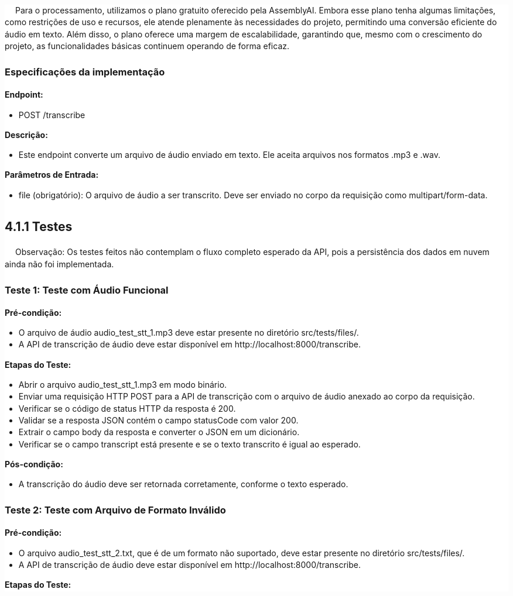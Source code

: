 &emsp; Para o processamento, utilizamos o plano gratuito oferecido pela AssemblyAI. Embora esse plano tenha algumas limitações, como restrições de uso e recursos, ele atende plenamente às necessidades do projeto, permitindo uma conversão eficiente do áudio em texto. Além disso, o plano oferece uma margem de escalabilidade, garantindo que, mesmo com o crescimento do projeto, as funcionalidades básicas continuem operando de forma eficaz.

### Especificações da implementação

**Endpoint:**

- POST /transcribe

**Descrição:**

- Este endpoint converte um arquivo de áudio enviado em texto. Ele aceita arquivos nos formatos .mp3 e .wav.

**Parâmetros de Entrada:**

- file (obrigatório): O arquivo de áudio a ser transcrito. Deve ser enviado no corpo da requisição como multipart/form-data.

## 4.1.1 Testes 

&emsp; Observação: Os testes feitos não contemplam o fluxo completo esperado da API, pois a persistência dos dados em nuvem ainda não foi implementada. 

### Teste 1: Teste com Áudio Funcional

**Pré-condição:**

- O arquivo de áudio audio_test_stt_1.mp3 deve estar presente no diretório src/tests/files/.
- A API de transcrição de áudio deve estar disponível em http://localhost:8000/transcribe.

**Etapas do Teste:**

- Abrir o arquivo audio_test_stt_1.mp3 em modo binário.
- Enviar uma requisição HTTP POST para a API de transcrição com o arquivo de áudio anexado ao corpo da requisição.
- Verificar se o código de status HTTP da resposta é 200.
- Validar se a resposta JSON contém o campo statusCode com valor 200.
- Extrair o campo body da resposta e converter o JSON em um dicionário.
- Verificar se o campo transcript está presente e se o texto transcrito é igual ao esperado.

**Pós-condição:**

- A transcrição do áudio deve ser retornada corretamente, conforme o texto esperado.

### Teste 2: Teste com Arquivo de Formato Inválido

**Pré-condição:**

- O arquivo audio_test_stt_2.txt, que é de um formato não suportado, deve estar presente no diretório src/tests/files/.
- A API de transcrição de áudio deve estar disponível em http://localhost:8000/transcribe.

**Etapas do Teste:**
